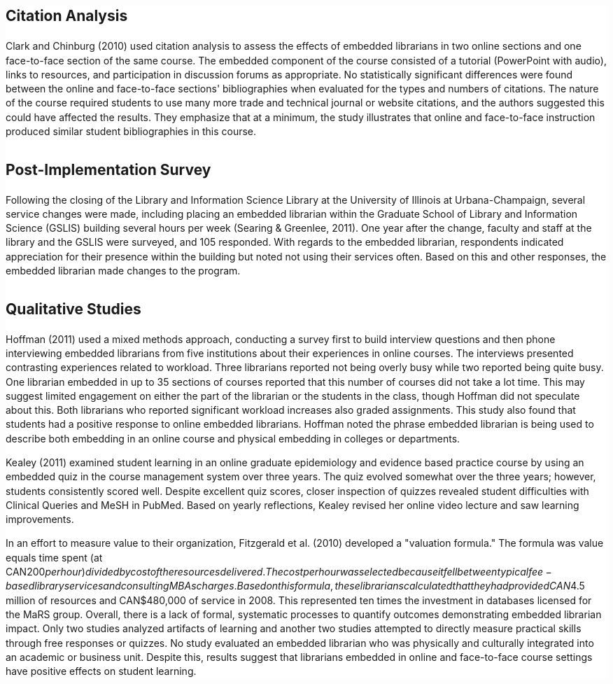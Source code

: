 ## Citation Analysis

Clark and Chinburg (2010) used citation analysis to assess the effects of embedded librarians in two online sections and one face-to-face section of the same course. The embedded component of the course consisted of a tutorial (PowerPoint with audio), links to resources, and participation in discussion forums as appropriate. No statistically significant differences were found between the online and face-to-face sections' bibliographies when evaluated for the types and numbers of citations. The nature of the course required students to use many more trade and technical journal or website citations, and the authors suggested this could have affected the results. They emphasize that at a minimum, the study illustrates that online and face-to-face instruction produced similar student bibliographies in this course.


## Post-Implementation Survey

Following the closing of the Library and Information Science Library at the University of Illinois at Urbana-Champaign, several service changes were made, including placing an embedded librarian within the Graduate School of Library and Information Science (GSLIS) building several hours per week (Searing & Greenlee, 2011). One year after the change, faculty and staff at the library and the GSLIS were surveyed, and 105 responded. With regards to the embedded librarian, respondents indicated appreciation for their presence within the building but noted not using their services often. Based on this and other responses, the embedded librarian made changes to the program.


## Qualitative Studies

Hoffman (2011) used a mixed methods approach, conducting a survey first to build interview questions and then phone interviewing embedded librarians from five institutions about their experiences in online courses. The interviews presented contrasting experiences related to workload. Three librarians reported not being overly busy while two reported being quite busy. One librarian embedded in up to 35 sections of courses reported that this number of courses did not take a lot time. This may suggest limited engagement on either the part of the librarian or the students in the class, though Hoffman did not speculate about this. Both librarians who reported significant workload increases also graded assignments. This study also found that students had a positive response to online embedded librarians. Hoffman noted the phrase embedded librarian is being used to describe both embedding in an online course and physical embedding in colleges or departments.

Kealey (2011) examined student learning in an online graduate epidemiology and evidence based practice course by using an embedded quiz in the course management system over three years. The quiz evolved somewhat over the three years; however, students consistently scored well. Despite excellent quiz scores, closer inspection of quizzes revealed student difficulties with Clinical Queries and MeSH in PubMed. Based on yearly reflections, Kealey revised her online video lecture and saw learning improvements.

In an effort to measure value to their organization, Fitzgerald et al. (2010) developed a "valuation formula." The formula was value equals time spent (at CAN$200 per hour) divided by cost of the resources delivered. The cost per hour was selected because it fell between typical fee-based library services and consulting MBAs charges. Based on this formula, these librarians calculated that they had provided CAN$4.5 million of resources and CAN$480,000 of service in 2008. This represented ten times the investment in databases licensed for the MaRS group.    Overall, there is a lack of formal, systematic processes to quantify outcomes demonstrating embedded librarian impact. Only two studies analyzed artifacts of learning and another two studies attempted to directly measure practical skills through free responses or quizzes. No study evaluated an embedded librarian who was physically and culturally integrated into an academic or business unit. Despite this, results suggest that librarians embedded in online and face-to-face course settings have positive effects on student learning.
